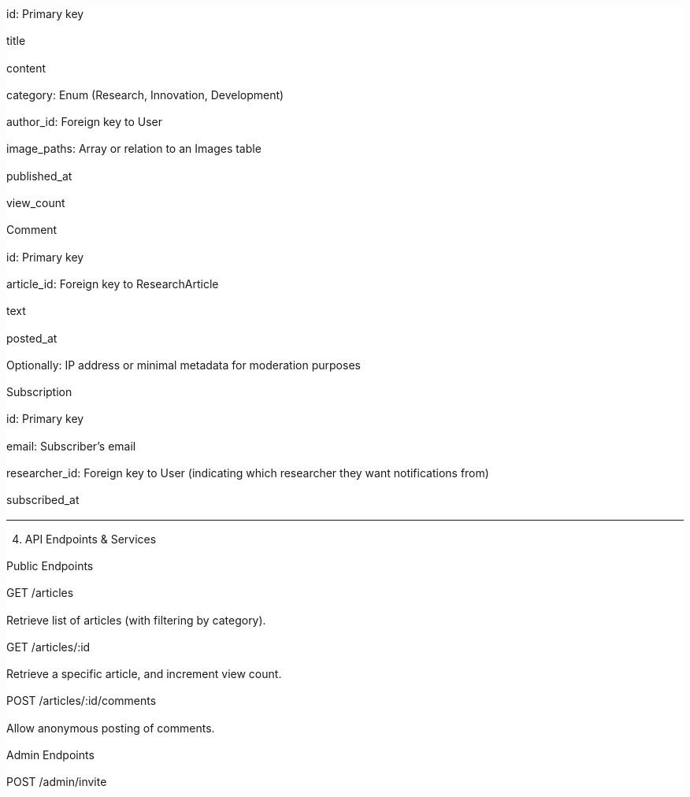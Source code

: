 id: Primary key

title

content

category: Enum (Research, Innovation, Development)

author_id: Foreign key to User

image_paths: Array or relation to an Images table

published_at

view_count


Comment

id: Primary key

article_id: Foreign key to ResearchArticle

text

posted_at

Optionally: IP address or minimal metadata for moderation purposes


Subscription

id: Primary key

email: Subscriber’s email

researcher_id: Foreign key to User (indicating which researcher they want notifications from)

subscribed_at




---

4. API Endpoints & Services

Public Endpoints

GET /articles

Retrieve list of articles (with filtering by category).


GET /articles/:id

Retrieve a specific article, and increment view count.


POST /articles/:id/comments

Allow anonymous posting of comments.



Admin Endpoints

POST /admin/invite
